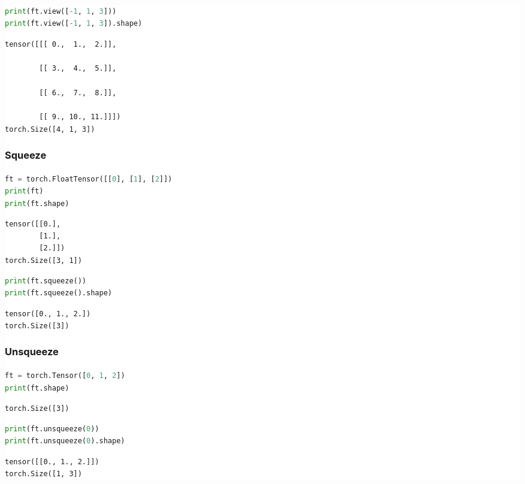 
```python
print(ft.view([-1, 1, 3]))
print(ft.view([-1, 1, 3]).shape)
```

    tensor([[[ 0.,  1.,  2.]],
    
            [[ 3.,  4.,  5.]],
    
            [[ 6.,  7.,  8.]],
    
            [[ 9., 10., 11.]]])
    torch.Size([4, 1, 3])


### Squeeze


```python
ft = torch.FloatTensor([[0], [1], [2]])
print(ft)
print(ft.shape)
```

    tensor([[0.],
            [1.],
            [2.]])
    torch.Size([3, 1])



```python
print(ft.squeeze())
print(ft.squeeze().shape)
```

    tensor([0., 1., 2.])
    torch.Size([3])


### Unsqueeze


```python
ft = torch.Tensor([0, 1, 2])
print(ft.shape)
```

    torch.Size([3])



```python
print(ft.unsqueeze(0))
print(ft.unsqueeze(0).shape)
```

    tensor([[0., 1., 2.]])
    torch.Size([1, 3])


